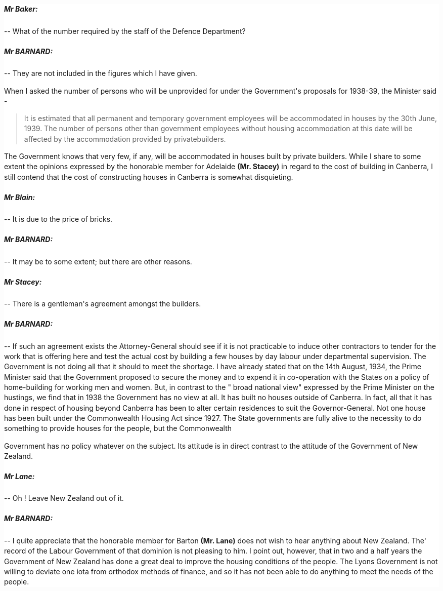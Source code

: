 ##### Mr Baker:

-- What of the number required by the staff of the Defence Department? 

##### Mr BARNARD:

-- They are not included in the figures which I have given. 

When I asked the number of persons who will be unprovided for under the Government's proposals for 1938-39, the Minister said - 

  >It is estimated that all permanent and temporary government employees will be accommodated in houses by the 30th June, 1939. The number of persons other than government employees without housing accommodation at this date will be affected by the accommodation provided by privatebuilders. 

The Government knows that very few, if any, will be accommodated in houses built by private builders. While I share to some extent the opinions expressed by the honorable member for Adelaide  **(Mr. Stacey)**  in regard to the cost of building in Canberra, I still contend that the cost of constructing houses in Canberra is somewhat disquieting. 

##### Mr Blain:

-- It is due to the price of bricks. 

##### Mr BARNARD:

-- It may be to some extent; but there are other reasons. 

##### Mr Stacey:

-- There is a gentleman's agreement amongst the builders. 

##### Mr BARNARD:

-- If such an agreement exists the Attorney-General should see if it is not practicable to induce other contractors to tender for the work that is offering here and test the actual cost by building a few houses by day labour under departmental supervision. The Government is not doing all that it should to meet the shortage. I have already stated that on the 14th August, 1934, the Prime Minister said that the Government proposed to secure the money and to expend it in co-operation with the States on a policy of home-building for working men and women. But, in contrast to the " broad national view" expressed by the Prime Minister on the hustings, we find that in 1938 the Government has no view at all. It has built no houses outside of Canberra. In fact, all that it has done in respect of housing beyond Canberra has been to alter certain residences to suit the Governor-General. Not one house has been built under the Commonwealth Housing Act since 1927. The State governments are fully alive to the necessity to do something to provide houses for the people, but the Commonwealth 

Government has no policy whatever on the subject. Its attitude is in direct contrast to the attitude of the Government of New Zealand. 

##### Mr Lane:

--  Oh ! Leave New Zealand out of it. 

##### Mr BARNARD:

-- I quite appreciate that the honorable member for Barton  **(Mr. Lane)**  does not wish to hear anything about New Zealand. The' record of the Labour Government of that dominion is not pleasing to him. I point out, however, that in two and a half years the Government of New Zealand has done a great deal to improve the housing conditions of the people.  The Lyons Government is not willing to deviate one iota from orthodox methods of finance, and so it has not been able to do anything to meet the needs of the people. 
